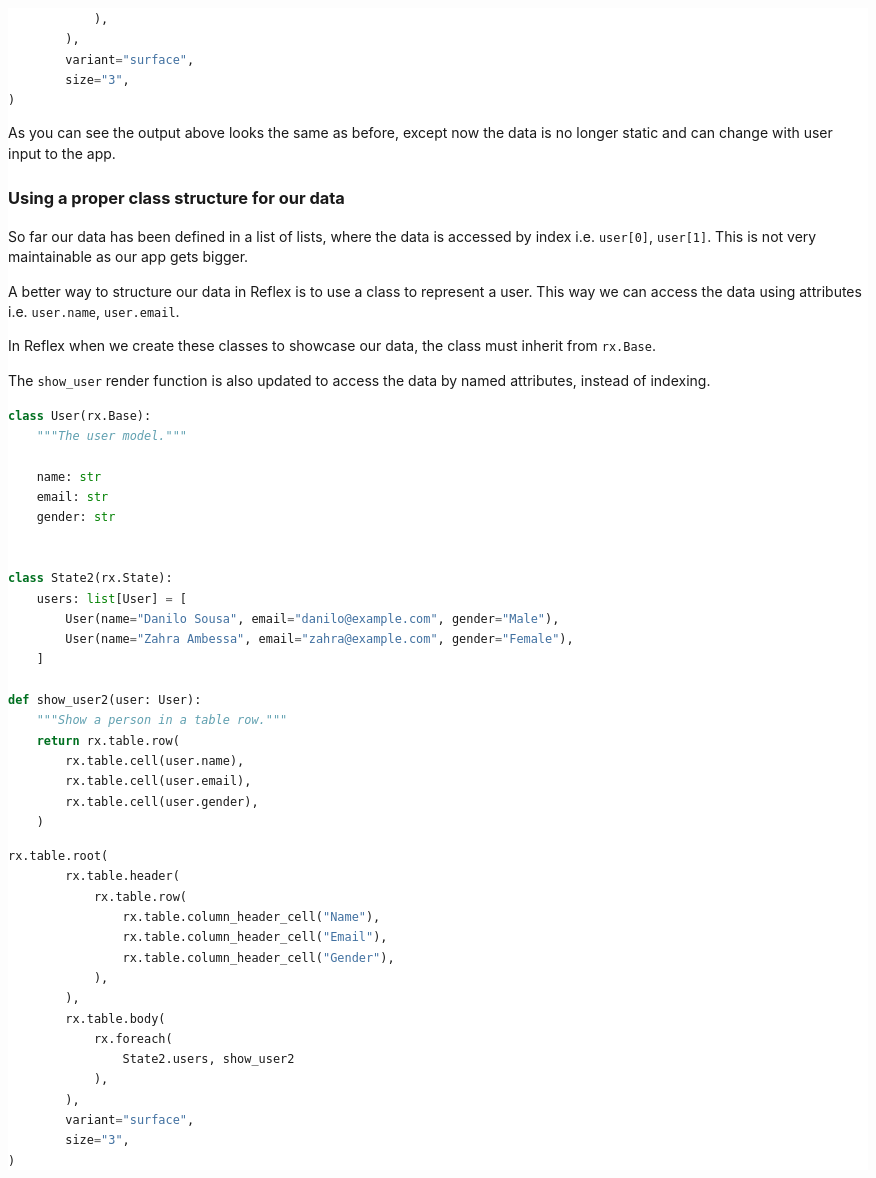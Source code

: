 ```python
            ),
        ),
        variant="surface",
        size="3",
)
```

As you can see the output above looks the same as before, except now the data is no longer static and can change with user input to the app.

### Using a proper class structure for our data

So far our data has been defined in a list of lists, where the data is accessed by index i.e. `user[0]`, `user[1]`. This is not very maintainable as our app gets bigger. 

A better way to structure our data in Reflex is to use a class to represent a user. This way we can access the data using attributes i.e. `user.name`, `user.email`.

In Reflex when we create these classes to showcase our data, the class must inherit from `rx.Base`.

The `show_user` render function is also updated to access the data by named attributes, instead of indexing.

```python exec
class User(rx.Base):
    """The user model."""

    name: str
    email: str
    gender: str


class State2(rx.State):
    users: list[User] = [
        User(name="Danilo Sousa", email="danilo@example.com", gender="Male"),
        User(name="Zahra Ambessa", email="zahra@example.com", gender="Female"),
    ]

def show_user2(user: User):
    """Show a person in a table row."""
    return rx.table.row(
        rx.table.cell(user.name),
        rx.table.cell(user.email),
        rx.table.cell(user.gender),
    )
```

```python eval
rx.table.root(
        rx.table.header(
            rx.table.row(
                rx.table.column_header_cell("Name"),
                rx.table.column_header_cell("Email"),
                rx.table.column_header_cell("Gender"),
            ),
        ),
        rx.table.body(
            rx.foreach(
                State2.users, show_user2
            ),
        ),
        variant="surface",
        size="3",
)
```
